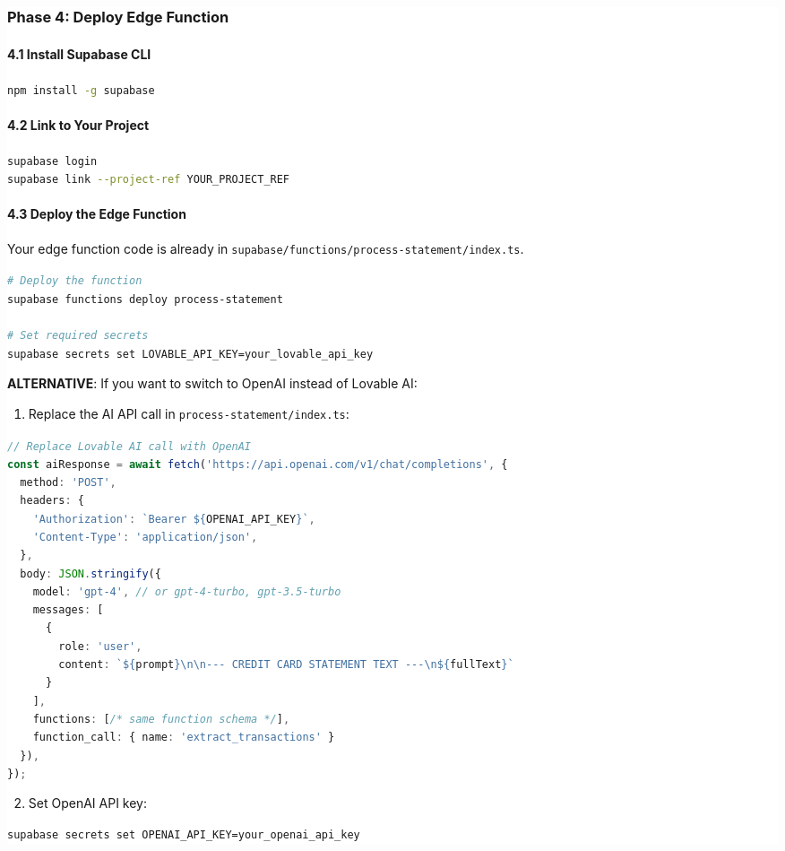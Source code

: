 ### Phase 4: Deploy Edge Function

#### 4.1 Install Supabase CLI

```bash
npm install -g supabase
```

#### 4.2 Link to Your Project

```bash
supabase login
supabase link --project-ref YOUR_PROJECT_REF
```

#### 4.3 Deploy the Edge Function

Your edge function code is already in `supabase/functions/process-statement/index.ts`.

```bash
# Deploy the function
supabase functions deploy process-statement

# Set required secrets
supabase secrets set LOVABLE_API_KEY=your_lovable_api_key
```

**ALTERNATIVE**: If you want to switch to OpenAI instead of Lovable AI:

1. Replace the AI API call in `process-statement/index.ts`:

```typescript
// Replace Lovable AI call with OpenAI
const aiResponse = await fetch('https://api.openai.com/v1/chat/completions', {
  method: 'POST',
  headers: {
    'Authorization': `Bearer ${OPENAI_API_KEY}`,
    'Content-Type': 'application/json',
  },
  body: JSON.stringify({
    model: 'gpt-4', // or gpt-4-turbo, gpt-3.5-turbo
    messages: [
      {
        role: 'user',
        content: `${prompt}\n\n--- CREDIT CARD STATEMENT TEXT ---\n${fullText}`
      }
    ],
    functions: [/* same function schema */],
    function_call: { name: 'extract_transactions' }
  }),
});
```

2. Set OpenAI API key:
```bash
supabase secrets set OPENAI_API_KEY=your_openai_api_key
```
